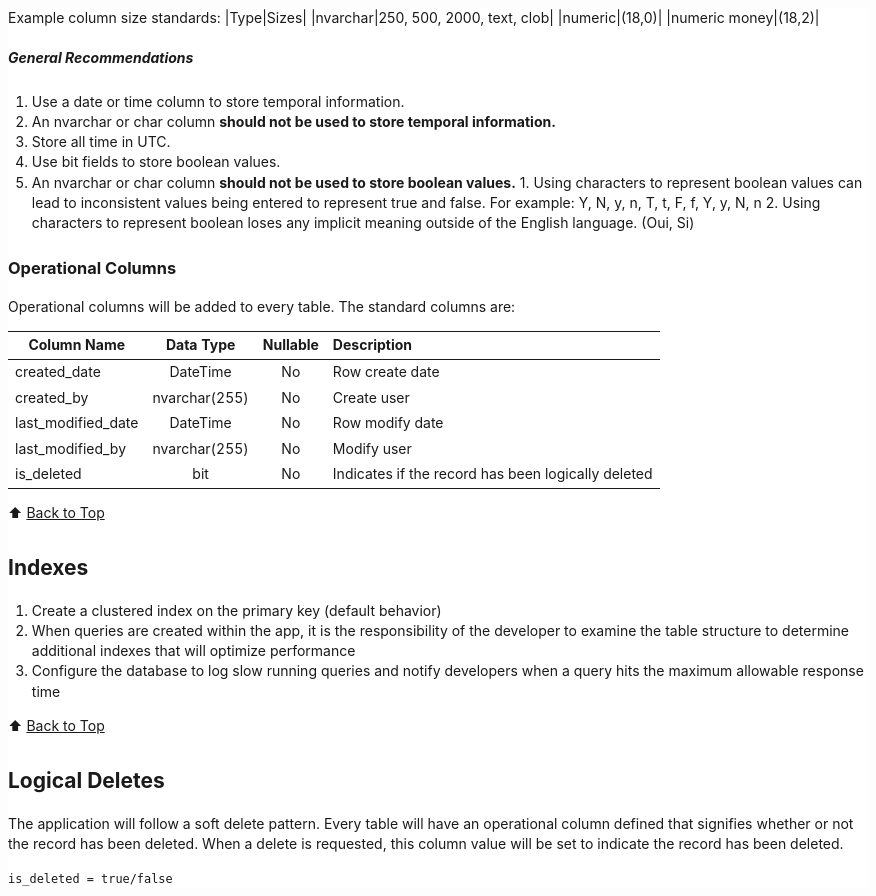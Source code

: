 Example column size standards:
|Type|Sizes|
|nvarchar|250, 500, 2000, text, clob|
|numeric|(18,0)|
|numeric money|(18,2)|

##### General Recommendations
1. Use a date or time column to store temporal information.
  1. An nvarchar or char column **should not be used to store temporal information.**
2. Store all time in UTC.
3. Use bit fields to store boolean values.
  1. An nvarchar or char column **should not be used to store boolean values.**
    1. Using characters to represent boolean values can lead to inconsistent values being entered to represent true and false. For example: Y, N, y, n, T, t, F, f, Y, y, N, n
    2. Using characters to represent boolean loses any implicit meaning outside of the English language. (Oui, Si)

### Operational Columns
Operational columns will be added to every table. The standard columns are:

| Column Name | Data Type | Nullable | Description
| ------------- |:-------------:| :-----:| :-----|
| created_date | DateTime | No | Row create date|
| created_by | nvarchar(255) | No | Create user |
| last_modified_date | DateTime | No | Row modify date |
| last_modified_by | nvarchar(255) | No | Modify user |
| is_deleted  | bit | No | Indicates if the record has been logically deleted|

:arrow_up: [Back to Top](#table-of-contents)

## Indexes
1. Create a clustered index on the primary key  (default behavior)
2. When queries are created within the app, it is the responsibility of the developer to examine the table structure to determine additional indexes that will optimize performance
3. Configure the database to log slow running queries and notify developers when a query hits the maximum allowable response time


:arrow_up: [Back to Top](#table-of-contents)

## Logical Deletes
The application will follow a soft delete pattern. Every table will have an operational column defined that signifies whether or not the record has been deleted. When a delete is requested, this column value will be set to indicate the record has been deleted.

```
is_deleted = true/false
```

